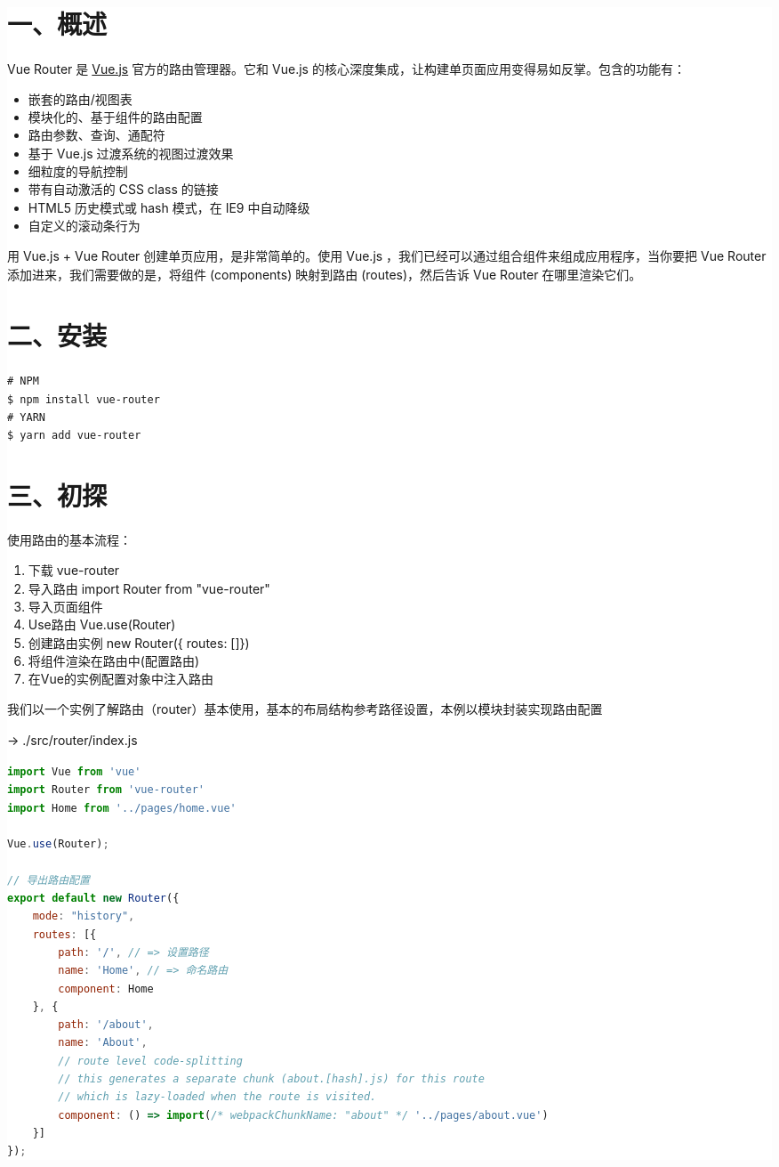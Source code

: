 # 一、概述

Vue Router 是 [Vue.js](http://cn.vuejs.org/) 官方的路由管理器。它和 Vue.js 的核心深度集成，让构建单页面应用变得易如反掌。包含的功能有：

- 嵌套的路由/视图表
- 模块化的、基于组件的路由配置
- 路由参数、查询、通配符
- 基于 Vue.js 过渡系统的视图过渡效果
- 细粒度的导航控制
- 带有自动激活的 CSS class 的链接
- HTML5 历史模式或 hash 模式，在 IE9 中自动降级
- 自定义的滚动条行为

用 Vue.js + Vue Router 创建单页应用，是非常简单的。使用 Vue.js ，我们已经可以通过组合组件来组成应用程序，当你要把 Vue Router 添加进来，我们需要做的是，将组件 (components) 映射到路由 (routes)，然后告诉 Vue Router 在哪里渲染它们。

# 二、安装

```shell
# NPM
$ npm install vue-router
# YARN
$ yarn add vue-router
```

# 三、初探

使用路由的基本流程：

1. 下载 vue-router
2. 导入路由 import Router from "vue-router"
3. 导入页面组件
4. Use路由 Vue.use(Router)
5. 创建路由实例 new Router({ routes: []})
6. 将组件渲染在路由中(配置路由)
7. 在Vue的实例配置对象中注入路由

我们以一个实例了解路由（router）基本使用，基本的布局结构参考路径设置，本例以模块封装实现路由配置

-> ./src/router/index.js

```js
import Vue from 'vue'
import Router from 'vue-router'
import Home from '../pages/home.vue'

Vue.use(Router);

// 导出路由配置
export default new Router({
	mode: "history",
	routes: [{
		path: '/', // => 设置路径		
		name: 'Home', // => 命名路由
		component: Home
	}, {
		path: '/about',
		name: 'About',
		// route level code-splitting
		// this generates a separate chunk (about.[hash].js) for this route
		// which is lazy-loaded when the route is visited.
		component: () => import(/* webpackChunkName: "about" */ '../pages/about.vue')
	}]
});
```